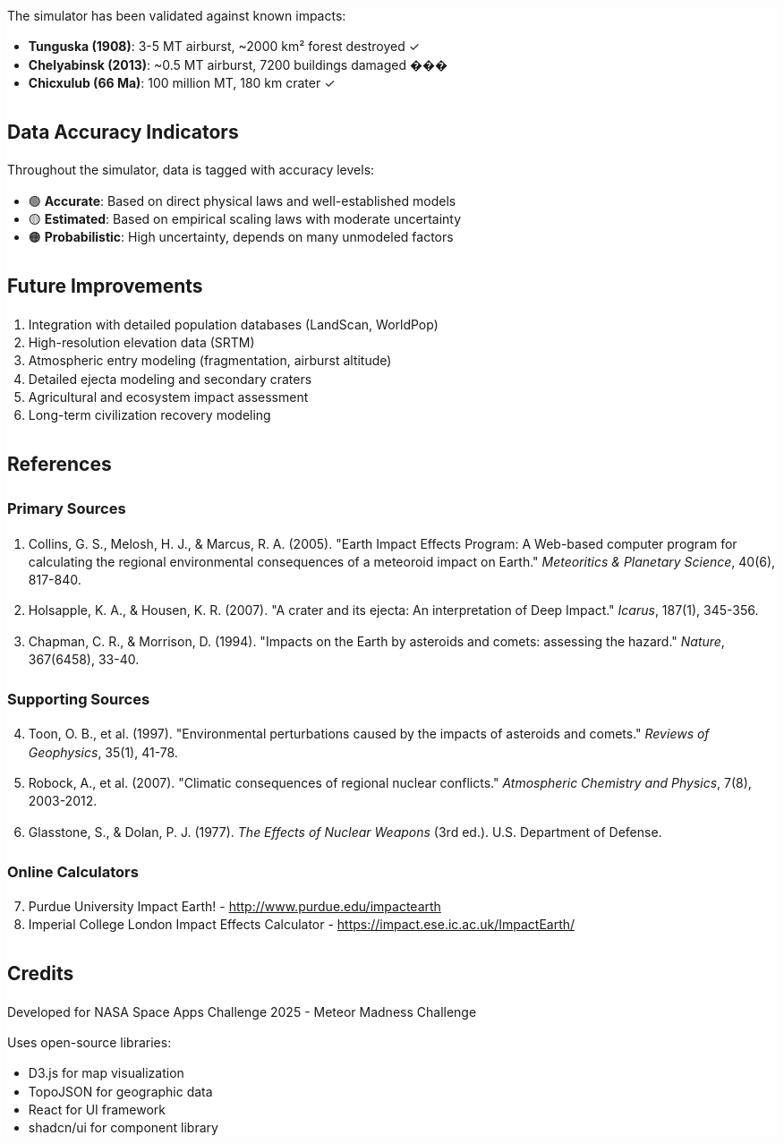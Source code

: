 The simulator has been validated against known impacts:
- **Tunguska (1908)**: 3-5 MT airburst, ~2000 km² forest destroyed ✓
- **Chelyabinsk (2013)**: ~0.5 MT airburst, 7200 buildings damaged ���
- **Chicxulub (66 Ma)**: 100 million MT, 180 km crater ✓

## Data Accuracy Indicators

Throughout the simulator, data is tagged with accuracy levels:

- 🟢 **Accurate**: Based on direct physical laws and well-established models
- 🟡 **Estimated**: Based on empirical scaling laws with moderate uncertainty
- 🟠 **Probabilistic**: High uncertainty, depends on many unmodeled factors

## Future Improvements

1. Integration with detailed population databases (LandScan, WorldPop)
2. High-resolution elevation data (SRTM)
3. Atmospheric entry modeling (fragmentation, airburst altitude)
4. Detailed ejecta modeling and secondary craters
5. Agricultural and ecosystem impact assessment
6. Long-term civilization recovery modeling

## References

### Primary Sources
1. Collins, G. S., Melosh, H. J., & Marcus, R. A. (2005). "Earth Impact Effects Program: A Web-based computer program for calculating the regional environmental consequences of a meteoroid impact on Earth." *Meteoritics & Planetary Science*, 40(6), 817-840.

2. Holsapple, K. A., & Housen, K. R. (2007). "A crater and its ejecta: An interpretation of Deep Impact." *Icarus*, 187(1), 345-356.

3. Chapman, C. R., & Morrison, D. (1994). "Impacts on the Earth by asteroids and comets: assessing the hazard." *Nature*, 367(6458), 33-40.

### Supporting Sources
4. Toon, O. B., et al. (1997). "Environmental perturbations caused by the impacts of asteroids and comets." *Reviews of Geophysics*, 35(1), 41-78.

5. Robock, A., et al. (2007). "Climatic consequences of regional nuclear conflicts." *Atmospheric Chemistry and Physics*, 7(8), 2003-2012.

6. Glasstone, S., & Dolan, P. J. (1977). *The Effects of Nuclear Weapons* (3rd ed.). U.S. Department of Defense.

### Online Calculators
7. Purdue University Impact Earth! - http://www.purdue.edu/impactearth
8. Imperial College London Impact Effects Calculator - https://impact.ese.ic.ac.uk/ImpactEarth/

## Credits

Developed for NASA Space Apps Challenge 2025 - Meteor Madness Challenge

Uses open-source libraries:
- D3.js for map visualization
- TopoJSON for geographic data
- React for UI framework
- shadcn/ui for component library